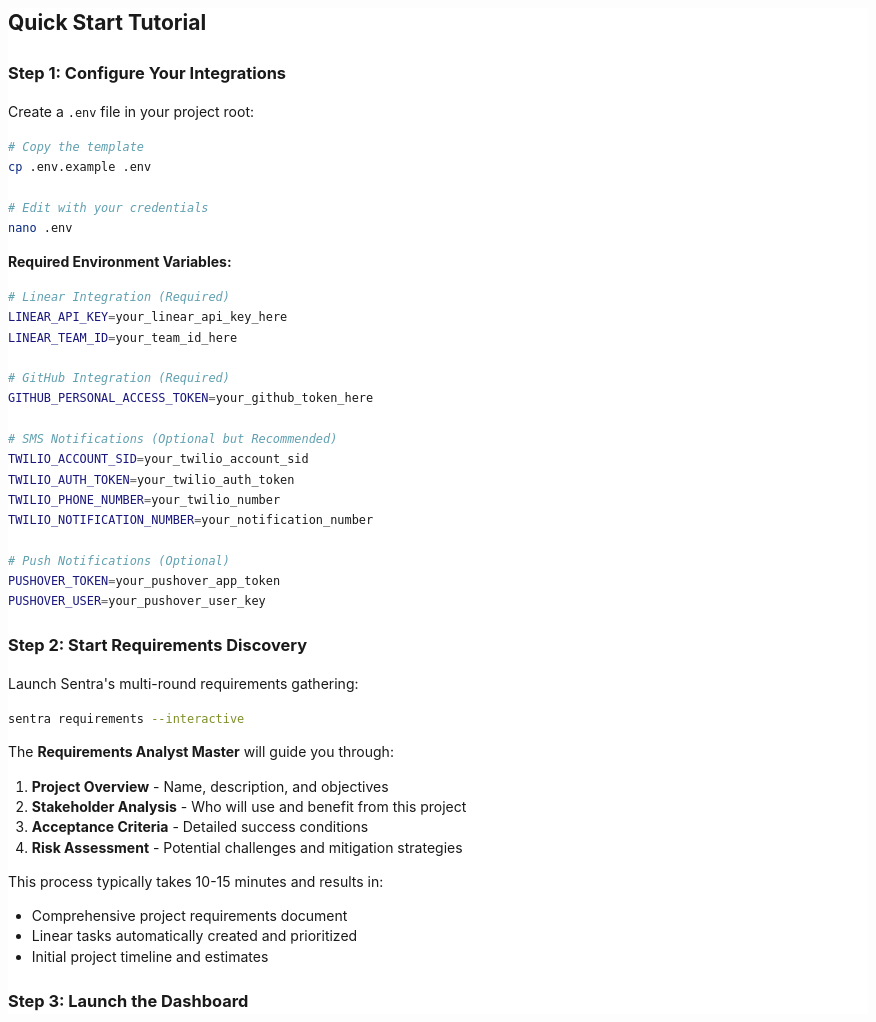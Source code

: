 ## Quick Start Tutorial

### Step 1: Configure Your Integrations

Create a `.env` file in your project root:

```bash
# Copy the template
cp .env.example .env

# Edit with your credentials
nano .env
```

**Required Environment Variables:**

```bash
# Linear Integration (Required)
LINEAR_API_KEY=your_linear_api_key_here
LINEAR_TEAM_ID=your_team_id_here

# GitHub Integration (Required)
GITHUB_PERSONAL_ACCESS_TOKEN=your_github_token_here

# SMS Notifications (Optional but Recommended)
TWILIO_ACCOUNT_SID=your_twilio_account_sid
TWILIO_AUTH_TOKEN=your_twilio_auth_token
TWILIO_PHONE_NUMBER=your_twilio_number
TWILIO_NOTIFICATION_NUMBER=your_notification_number

# Push Notifications (Optional)
PUSHOVER_TOKEN=your_pushover_app_token
PUSHOVER_USER=your_pushover_user_key
```

### Step 2: Start Requirements Discovery

Launch Sentra's multi-round requirements gathering:

```bash
sentra requirements --interactive
```

The **Requirements Analyst Master** will guide you through:
1. **Project Overview** - Name, description, and objectives
2. **Stakeholder Analysis** - Who will use and benefit from this project
3. **Acceptance Criteria** - Detailed success conditions
4. **Risk Assessment** - Potential challenges and mitigation strategies

This process typically takes 10-15 minutes and results in:
- Comprehensive project requirements document
- Linear tasks automatically created and prioritized
- Initial project timeline and estimates

### Step 3: Launch the Dashboard
